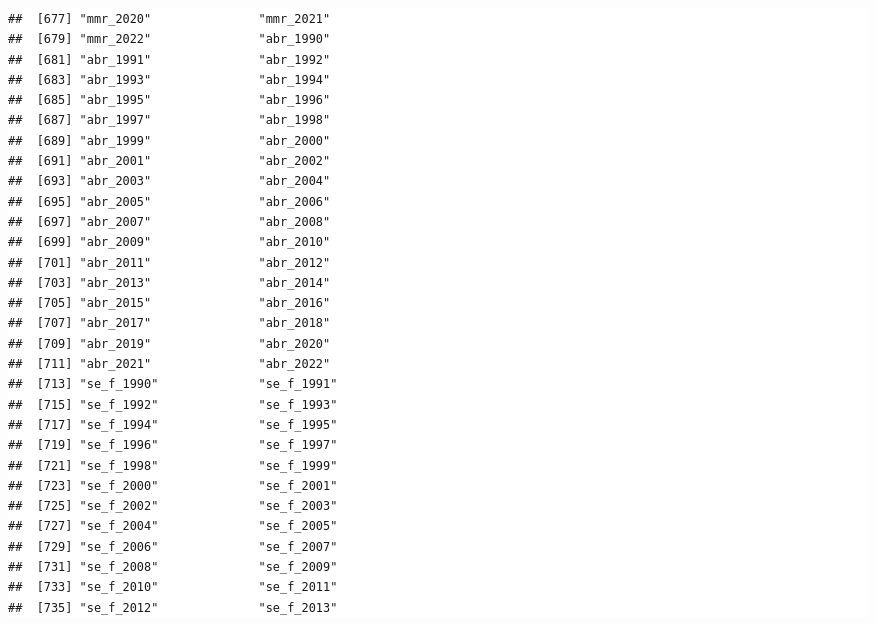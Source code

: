     ##  [677] "mmr_2020"               "mmr_2021"              
    ##  [679] "mmr_2022"               "abr_1990"              
    ##  [681] "abr_1991"               "abr_1992"              
    ##  [683] "abr_1993"               "abr_1994"              
    ##  [685] "abr_1995"               "abr_1996"              
    ##  [687] "abr_1997"               "abr_1998"              
    ##  [689] "abr_1999"               "abr_2000"              
    ##  [691] "abr_2001"               "abr_2002"              
    ##  [693] "abr_2003"               "abr_2004"              
    ##  [695] "abr_2005"               "abr_2006"              
    ##  [697] "abr_2007"               "abr_2008"              
    ##  [699] "abr_2009"               "abr_2010"              
    ##  [701] "abr_2011"               "abr_2012"              
    ##  [703] "abr_2013"               "abr_2014"              
    ##  [705] "abr_2015"               "abr_2016"              
    ##  [707] "abr_2017"               "abr_2018"              
    ##  [709] "abr_2019"               "abr_2020"              
    ##  [711] "abr_2021"               "abr_2022"              
    ##  [713] "se_f_1990"              "se_f_1991"             
    ##  [715] "se_f_1992"              "se_f_1993"             
    ##  [717] "se_f_1994"              "se_f_1995"             
    ##  [719] "se_f_1996"              "se_f_1997"             
    ##  [721] "se_f_1998"              "se_f_1999"             
    ##  [723] "se_f_2000"              "se_f_2001"             
    ##  [725] "se_f_2002"              "se_f_2003"             
    ##  [727] "se_f_2004"              "se_f_2005"             
    ##  [729] "se_f_2006"              "se_f_2007"             
    ##  [731] "se_f_2008"              "se_f_2009"             
    ##  [733] "se_f_2010"              "se_f_2011"             
    ##  [735] "se_f_2012"              "se_f_2013"             